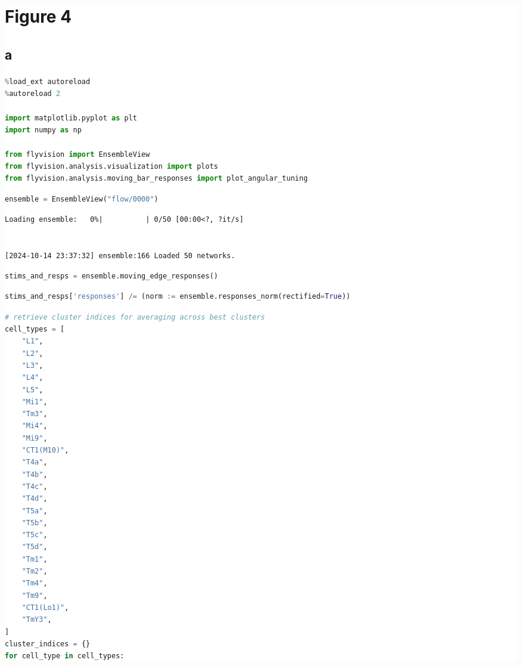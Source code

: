 # Figure 4

## a


```python
%load_ext autoreload
%autoreload 2

import matplotlib.pyplot as plt
import numpy as np

from flyvision import EnsembleView
from flyvision.analysis.visualization import plots
from flyvision.analysis.moving_bar_responses import plot_angular_tuning
```


```python
ensemble = EnsembleView("flow/0000")
```


    Loading ensemble:   0%|          | 0/50 [00:00<?, ?it/s]


    [2024-10-14 23:37:32] ensemble:166 Loaded 50 networks.



```python
stims_and_resps = ensemble.moving_edge_responses()
```


```python
stims_and_resps['responses'] /= (norm := ensemble.responses_norm(rectified=True))
```


```python
# retrieve cluster indices for averaging across best clusters
cell_types = [
    "L1",
    "L2",
    "L3",
    "L4",
    "L5",
    "Mi1",
    "Tm3",
    "Mi4",
    "Mi9",
    "CT1(M10)",
    "T4a",
    "T4b",
    "T4c",
    "T4d",
    "T5a",
    "T5b",
    "T5c",
    "T5d",
    "Tm1",
    "Tm2",
    "Tm4",
    "Tm9",
    "CT1(Lo1)",
    "TmY3",
]
cluster_indices = {}
for cell_type in cell_types:
```